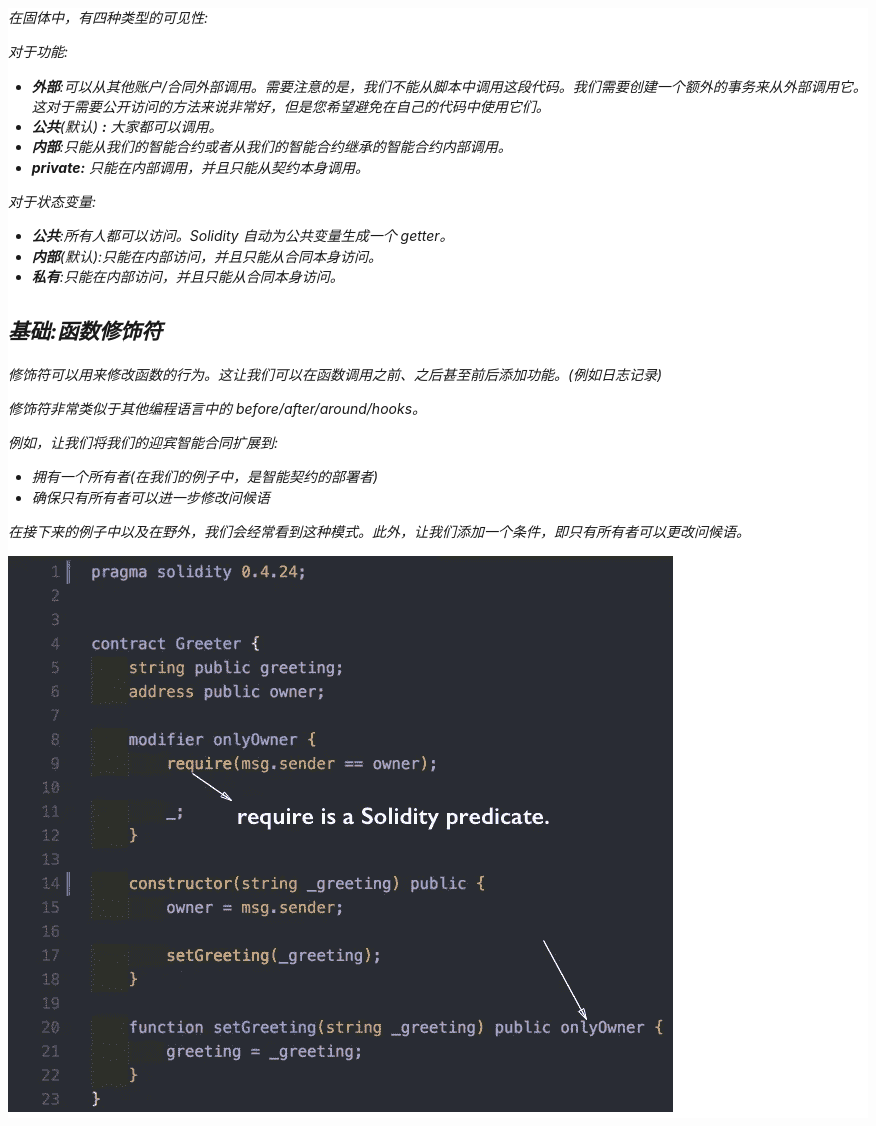 *在固体中，有四种类型的可见性:*

*对于功能:*

*   ***外部**:可以从其他账户/合同外部调用。需要注意的是，我们不能从脚本中调用这段代码。我们需要创建一个额外的事务来从外部调用它。这对于需要公开访问的方法来说非常好，但是您希望避免在自己的代码中使用它们。*
*   ***公共**(默认) **:** 大家都可以调用。*
*   ***内部**:只能从我们的智能合约或者从我们的智能合约继承的智能合约内部调用。*
*   ***private:** 只能在内部调用，并且只能从契约本身调用。*

*对于状态变量:*

*   ***公共**:所有人都可以访问。Solidity 自动为公共变量生成一个 getter。*
*   ***内部**(默认):只能在内部访问，并且只能从合同本身访问。*
*   ***私有**:只能在内部访问，并且只能从合同本身访问。*

## *基础:函数修饰符*

*修饰符可以用来修改函数的行为。这让我们可以在函数调用之前、之后甚至前后添加功能。(例如日志记录)*

*修饰符非常类似于其他编程语言中的 before/after/around/hooks。*

*例如，让我们将我们的迎宾智能合同扩展到:*

*   *拥有一个所有者(在我们的例子中，是智能契约的部署者)*
*   *确保只有所有者可以进一步修改问候语*

*在接下来的例子中以及在野外，我们会经常看到这种模式。此外，让我们添加一个条件，即只有所有者可以更改问候语。*

*![](img/5e8e3e1c8d70e08f5508bf9ea5ba0597.png)*
